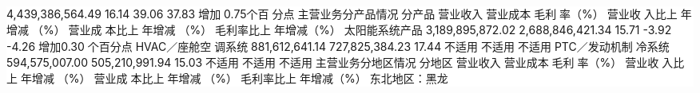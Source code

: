4,439,386,564.49
16.14
39.06
37.83
增加
0.75个百
分点
主营业务分产品情况
分产品
营业收入
营业成本
毛利
率（%）
营业收
入比上
年增减
（%）
营业成
本比上
年增减
（%）
毛利率比上
年增减（%）
太阳能系统产品
3,189,895,872.02
2,688,846,421.34
15.71
-3.92
-4.26
增加0.30
个百分点
HVAC／座舱空
调系统
881,612,641.14
727,825,384.23
17.44
不适用
不适用
不适用
PTC／发动机制
冷系统
594,575,007.00
505,210,991.94
15.03
不适用
不适用
不适用
主营业务分地区情况
分地区
营业收入
营业成本
毛利
率（%）
营业收
入比上
年增减
（%）
营业成
本比上
年增减
（%）
毛利率比上
年增减（%）
东北地区：黑龙